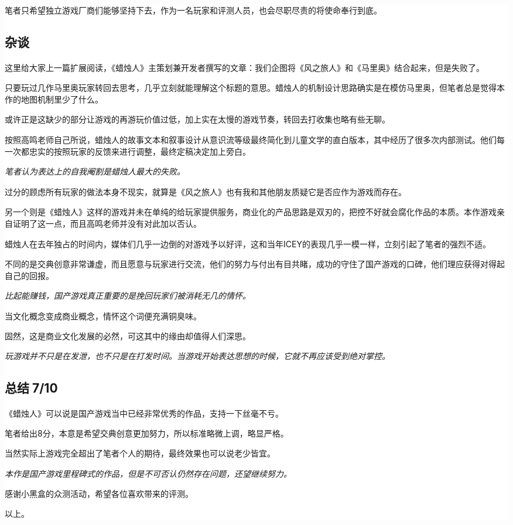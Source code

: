 笔者只希望独立游戏厂商们能够坚持下去，作为一名玩家和评测人员，也会尽职尽责的将使命奉行到底。

## 杂谈

这里给大家上一篇扩展阅读，《蜡烛人》主策划兼开发者撰写的文章：我们企图将《风之旅人》和《马里奥》结合起来，但是失败了。

只要玩过几作马里奥玩家转回去思考，几乎立刻就能理解这个标题的意思。蜡烛人的机制设计思路确实是在模仿马里奥，但笔者总是觉得本作的地图机制里少了什么。

或许正是这缺少的部分让游戏的再游玩价值过低，加上实在太慢的游戏节奏，转回去打收集也略有些无聊。

按照高鸣老师自己所说，蜡烛人的故事文本和叙事设计从意识流等级最终简化到儿童文学的直白版本，其中经历了很多次内部测试。他们每一次都忠实的按照玩家的反馈来进行调整，最终定稿决定加上旁白。

*笔者认为表达上的自我阉割是蜡烛人最大的失败。*

过分的顾虑所有玩家的做法本身不现实，就算是《风之旅人》也有我和其他朋友质疑它是否应作为游戏而存在。

另一个则是《蜡烛人》这样的游戏并未在单纯的给玩家提供服务，商业化的产品思路是双刃的，把控不好就会腐化作品的本质。本作游戏亲自证明了这一点，而且高鸣老师并没有对此加以否认。

蜡烛人在去年独占的时间内，媒体们几乎一边倒的对游戏予以好评，这和当年ICEY的表现几乎一模一样，立刻引起了笔者的强烈不适。

不同的是交典创意非常谦虚，而且愿意与玩家进行交流，他们的努力与付出有目共睹，成功的守住了国产游戏的口碑，他们理应获得对得起自己的回报。

*比起能赚钱，国产游戏真正重要的是挽回玩家们被消耗无几的情怀。*

当文化概念变成商业概念，情怀这个词便充满铜臭味。

固然，这是商业文化发展的必然，可这其中的缘由却值得人们深思。

*玩游戏并不只是在发泄，也不只是在打发时间。当游戏开始表达思想的时候，它就不再应该受到绝对掌控。*

## 总结 7/10

《蜡烛人》可以说是国产游戏当中已经非常优秀的作品，支持一下丝毫不亏。

笔者给出8分，本意是希望交典创意更加努力，所以标准略微上调，略显严格。

当然实际上游戏完全超出了笔者个人的期待，最终效果也可以说老少皆宜。

*本作是国产游戏里程碑式的作品，但是不可否认仍然存在问题，还望继续努力。*

感谢小黑盒的众测活动，希望各位喜欢带来的评测。

以上。
